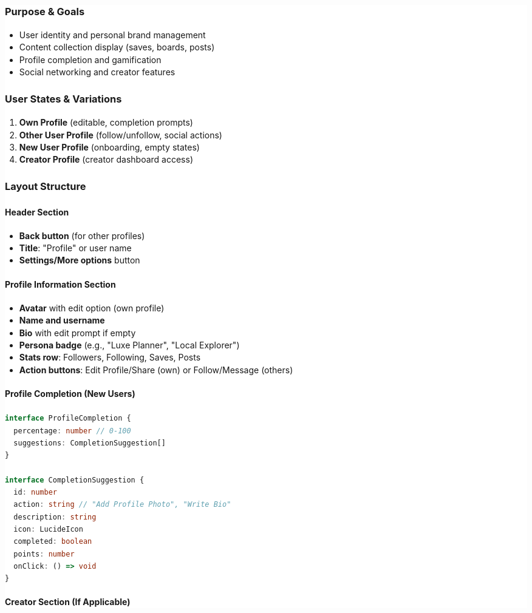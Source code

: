 ### **Purpose & Goals**

- User identity and personal brand management
- Content collection display (saves, boards, posts)
- Profile completion and gamification
- Social networking and creator features


### **User States & Variations**

1. **Own Profile** (editable, completion prompts)
2. **Other User Profile** (follow/unfollow, social actions)
3. **New User Profile** (onboarding, empty states)
4. **Creator Profile** (creator dashboard access)


### **Layout Structure**

#### **Header Section**

- **Back button** (for other profiles)
- **Title**: "Profile" or user name
- **Settings/More options** button


#### **Profile Information Section**

- **Avatar** with edit option (own profile)
- **Name and username**
- **Bio** with edit prompt if empty
- **Persona badge** (e.g., "Luxe Planner", "Local Explorer")
- **Stats row**: Followers, Following, Saves, Posts
- **Action buttons**: Edit Profile/Share (own) or Follow/Message (others)


#### **Profile Completion (New Users)**

```typescript
interface ProfileCompletion {
  percentage: number // 0-100
  suggestions: CompletionSuggestion[]
}

interface CompletionSuggestion {
  id: number
  action: string // "Add Profile Photo", "Write Bio"
  description: string
  icon: LucideIcon
  completed: boolean
  points: number
  onClick: () => void
}
```

#### **Creator Section (If Applicable)**
